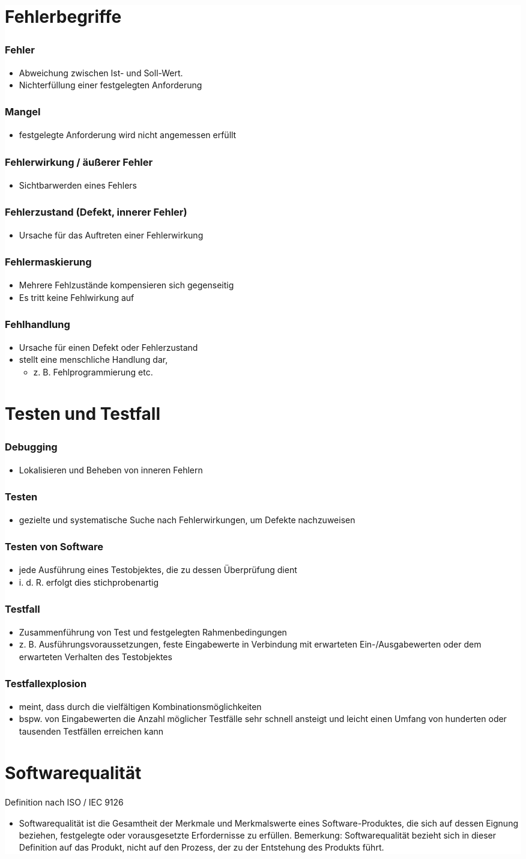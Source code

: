 # Fehlerbegriffe
### Fehler
- Abweichung zwischen Ist- und Soll-Wert.
- Nichterfüllung einer festgelegten Anforderung
### Mangel
- festgelegte Anforderung wird nicht angemessen erfüllt
### Fehlerwirkung / äußerer Fehler
- Sichtbarwerden eines Fehlers
### Fehlerzustand (Defekt, innerer Fehler)
- Ursache für das Auftreten einer Fehlerwirkung
### Fehlermaskierung
- Mehrere Fehlzustände kompensieren sich gegenseitig
- Es tritt keine Fehlwirkung auf
### Fehlhandlung
- Ursache für einen Defekt oder Fehlerzustand
- stellt eine menschliche Handlung dar, 
	- z. B. Fehlprogrammierung etc.

# Testen und Testfall
### Debugging
- Lokalisieren und Beheben von inneren Fehlern
### Testen
- gezielte und systematische Suche nach Fehlerwirkungen, um Defekte nachzuweisen
### Testen von Software
- jede Ausführung eines Testobjektes, die zu dessen Überprüfung dient
- i. d. R. erfolgt dies stichprobenartig
### Testfall
- Zusammenführung von Test und festgelegten Rahmenbedingungen
- z. B. Ausführungsvoraussetzungen, feste Eingabewerte in Verbindung mit erwarteten Ein-/Ausgabewerten oder dem erwarteten Verhalten des Testobjektes
### Testfallexplosion
- meint, dass durch die vielfältigen Kombinationsmöglichkeiten 
- bspw. von Eingabewerten die Anzahl möglicher Testfälle sehr schnell ansteigt und leicht einen Umfang von hunderten oder tausenden Testfällen erreichen kann

# Softwarequalität
Definition nach ISO / IEC 9126
- Softwarequalität ist die Gesamtheit der Merkmale und Merkmalswerte eines Software-Produktes, die sich auf dessen Eignung beziehen, festgelegte oder vorausgesetzte Erfordernisse zu erfüllen.
Bemerkung: Softwarequalität bezieht sich in dieser Definition auf das Produkt, nicht auf den Prozess, der zu der Entstehung des Produkts führt.
